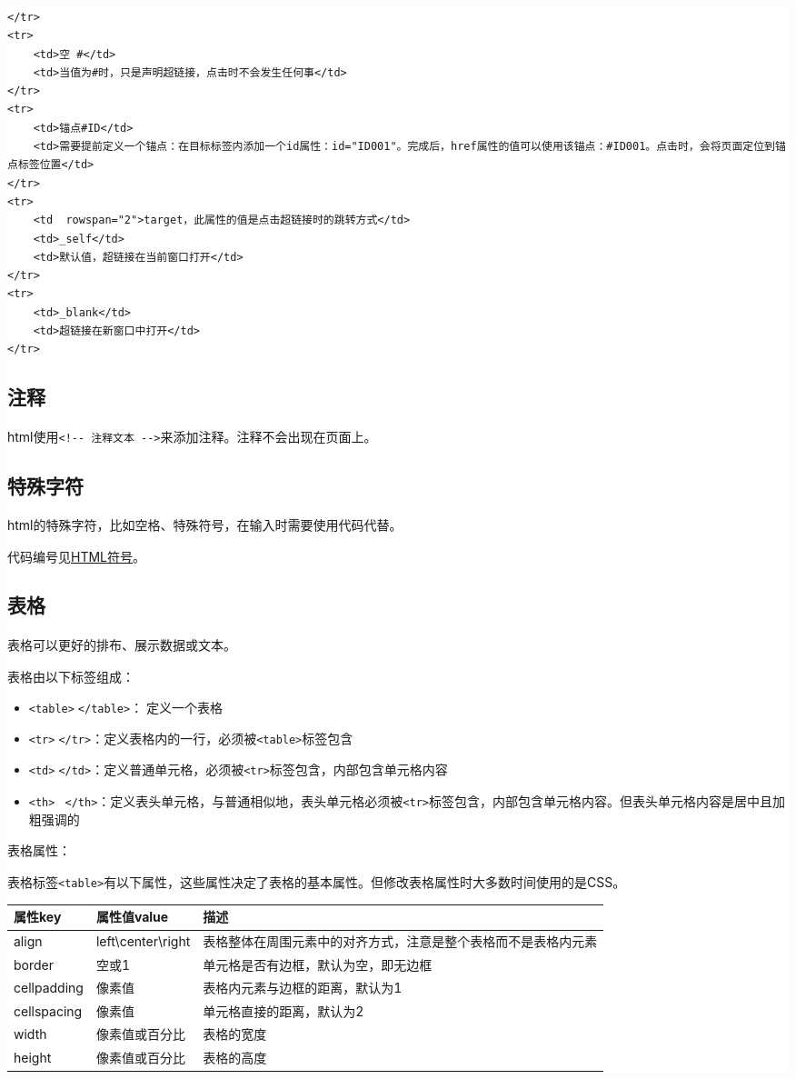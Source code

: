     </tr>
    <tr>
        <td>空 #</td>
        <td>当值为#时，只是声明超链接，点击时不会发生任何事</td>
    </tr>
    <tr>
        <td>锚点#ID</td>
        <td>需要提前定义一个锚点：在目标标签内添加一个id属性：id="ID001"。完成后，href属性的值可以使用该锚点：#ID001。点击时，会将页面定位到锚点标签位置</td>
    </tr>
    <tr>
        <td  rowspan="2">target，此属性的值是点击超链接时的跳转方式</td>
        <td>_self</td>
        <td>默认值，超链接在当前窗口打开</td>
    </tr>
    <tr>
        <td>_blank</td>
        <td>超链接在新窗口中打开</td>
    </tr>
</table>



## 注释

html使用`<!-- 注释文本 -->`来添加注释。注释不会出现在页面上。



## 特殊字符

html的特殊字符，比如空格、特殊符号，在输入时需要使用代码代替。

代码编号见[HTML符号](http://www.fhdq.net/ts/177.html)。



## 表格

表格可以更好的排布、展示数据或文本。

表格由以下标签组成：

- `<table>` `</table>`：	定义一个表格

- `<tr>` `</tr>`：定义表格内的一行，必须被`<table>`标签包含

- `<td>` `</td>`：定义普通单元格，必须被`<tr>`标签包含，内部包含单元格内容

- `<th> ` `</th>`：定义表头单元格，与普通相似地，表头单元格必须被`<tr>`标签包含，内部包含单元格内容。但表头单元格内容是居中且加粗强调的

表格属性：

表格标签`<table>`有以下属性，这些属性决定了表格的基本属性。但修改表格属性时大多数时间使用的是CSS。

| 属性key     | 属性值value       | 描述                                                         |
| :---------- | :---------------- | :----------------------------------------------------------- |
| align       | left\center\right | 表格整体在周围元素中的对齐方式，注意是整个表格而不是表格内元素 |
| border      | 空或1             | 单元格是否有边框，默认为空，即无边框                         |
| cellpadding | 像素值            | 表格内元素与边框的距离，默认为1                              |
| cellspacing | 像素值            | 单元格直接的距离，默认为2                                    |
| width       | 像素值或百分比    | 表格的宽度                                                   |
| height      | 像素值或百分比    | 表格的高度                                                   |
